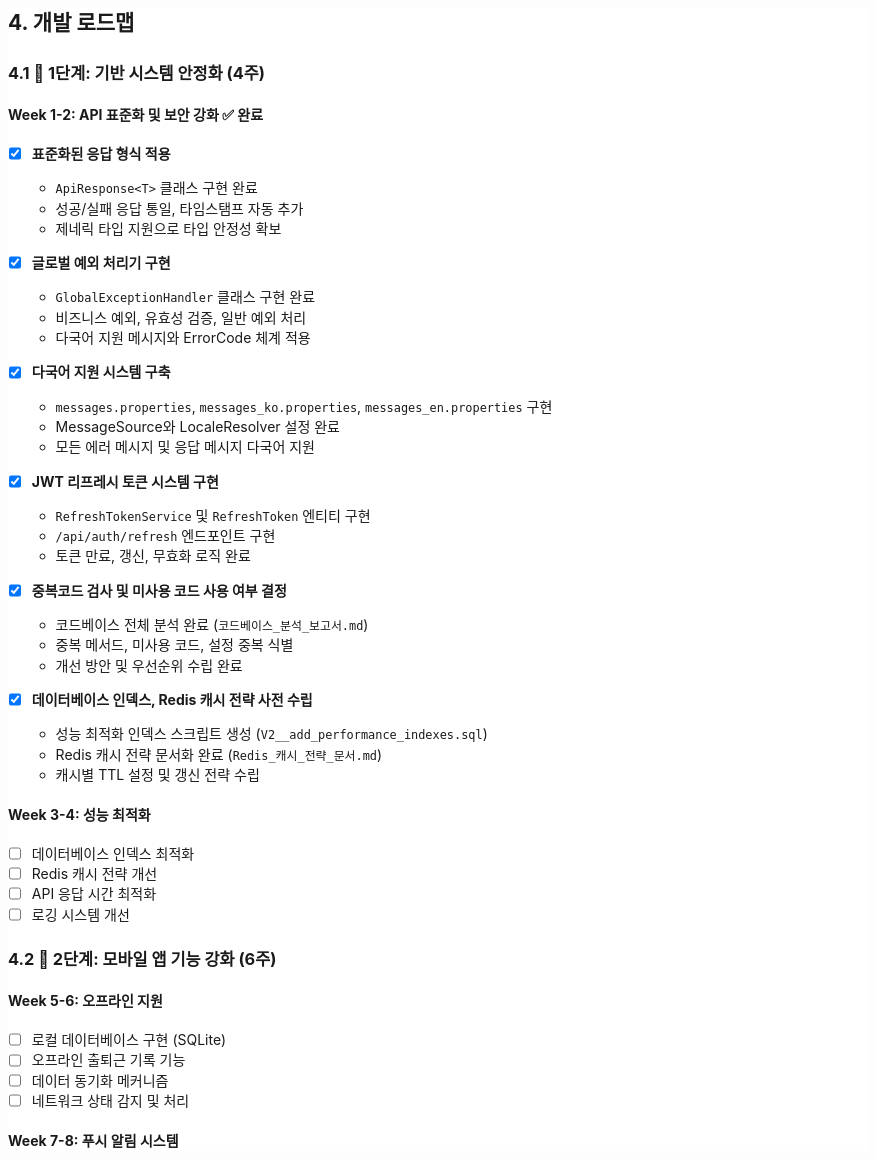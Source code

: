
## 4. 개발 로드맵

### 4.1 📅 1단계: 기반 시스템 안정화 (4주)

#### Week 1-2: API 표준화 및 보안 강화 ✅ **완료**

- [x] **표준화된 응답 형식 적용**
    - `ApiResponse<T>` 클래스 구현 완료
    - 성공/실패 응답 통일, 타임스탬프 자동 추가
    - 제네릭 타입 지원으로 타입 안정성 확보

- [x] **글로벌 예외 처리기 구현**
    - `GlobalExceptionHandler` 클래스 구현 완료
    - 비즈니스 예외, 유효성 검증, 일반 예외 처리
    - 다국어 지원 메시지와 ErrorCode 체계 적용

- [x] **다국어 지원 시스템 구축**
    - `messages.properties`, `messages_ko.properties`, `messages_en.properties` 구현
    - MessageSource와 LocaleResolver 설정 완료
    - 모든 에러 메시지 및 응답 메시지 다국어 지원

- [x] **JWT 리프레시 토큰 시스템 구현**
    - `RefreshTokenService` 및 `RefreshToken` 엔티티 구현
    - `/api/auth/refresh` 엔드포인트 구현
    - 토큰 만료, 갱신, 무효화 로직 완료

- [x] **중복코드 검사 및 미사용 코드 사용 여부 결정**
    - 코드베이스 전체 분석 완료 (`코드베이스_분석_보고서.md`)
    - 중복 메서드, 미사용 코드, 설정 중복 식별
    - 개선 방안 및 우선순위 수립 완료

- [x] **데이터베이스 인덱스, Redis 캐시 전략 사전 수립**
    - 성능 최적화 인덱스 스크립트 생성 (`V2__add_performance_indexes.sql`)
    - Redis 캐시 전략 문서화 완료 (`Redis_캐시_전략_문서.md`)
    - 캐시별 TTL 설정 및 갱신 전략 수립

#### Week 3-4: 성능 최적화

- [ ] 데이터베이스 인덱스 최적화
- [ ] Redis 캐시 전략 개선
- [ ] API 응답 시간 최적화
- [ ] 로깅 시스템 개선

### 4.2 📱 2단계: 모바일 앱 기능 강화 (6주)

#### Week 5-6: 오프라인 지원

- [ ] 로컬 데이터베이스 구현 (SQLite)
- [ ] 오프라인 출퇴근 기록 기능
- [ ] 데이터 동기화 메커니즘
- [ ] 네트워크 상태 감지 및 처리

#### Week 7-8: 푸시 알림 시스템
